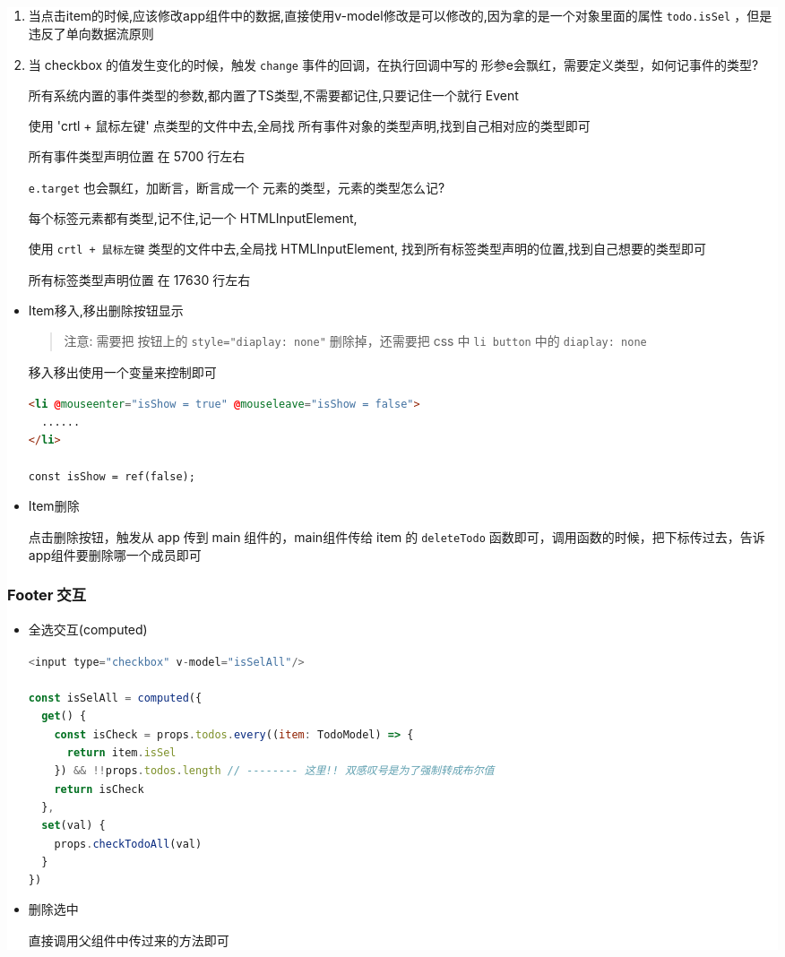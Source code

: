   1. 当点击item的时候,应该修改app组件中的数据,直接使用v-model修改是可以修改的,因为拿的是一个对象里面的属性 `todo.isSel` ，但是违反了单向数据流原则

  2. 当 checkbox 的值发生变化的时候，触发 `change` 事件的回调，在执行回调中写的 形参e会飘红，需要定义类型，如何记事件的类型?

     所有系统内置的事件类型的参数,都内置了TS类型,不需要都记住,只要记住一个就行 Event

     使用 'crtl + 鼠标左键' 点类型的文件中去,全局找 所有事件对象的类型声明,找到自己相对应的类型即可

     所有事件类型声明位置 在 5700 行左右

     `e.target` 也会飘红，加断言，断言成一个 元素的类型，元素的类型怎么记?

     每个标签元素都有类型,记不住,记一个 HTMLInputElement,

     使用 `crtl + 鼠标左键` 类型的文件中去,全局找 HTMLInputElement, 找到所有标签类型声明的位置,找到自己想要的类型即可

     所有标签类型声明位置 在 17630 行左右

* Item移入,移出删除按钮显示

  > 注意: 需要把 按钮上的 `style="diaplay: none"` 删除掉，还需要把 css 中 `li button` 中的 `diaplay: none`

  移入移出使用一个变量来控制即可

  ```html
  <li @mouseenter="isShow = true" @mouseleave="isShow = false">
    ......
  </li>
  
  const isShow = ref(false);
  ```

* Item删除

  点击删除按钮，触发从 app 传到 main 组件的，main组件传给 item 的 `deleteTodo` 函数即可，调用函数的时候，把下标传过去，告诉app组件要删除哪一个成员即可

### Footer 交互

* 全选交互(computed)

  ```js
  <input type="checkbox" v-model="isSelAll"/>
  
  const isSelAll = computed({
    get() {
      const isCheck = props.todos.every((item: TodoModel) => {
        return item.isSel
      }) && !!props.todos.length // -------- 这里!! 双感叹号是为了强制转成布尔值
      return isCheck
    },
    set(val) {
      props.checkTodoAll(val)
    }
  })
  ```

* 删除选中

  直接调用父组件中传过来的方法即可
